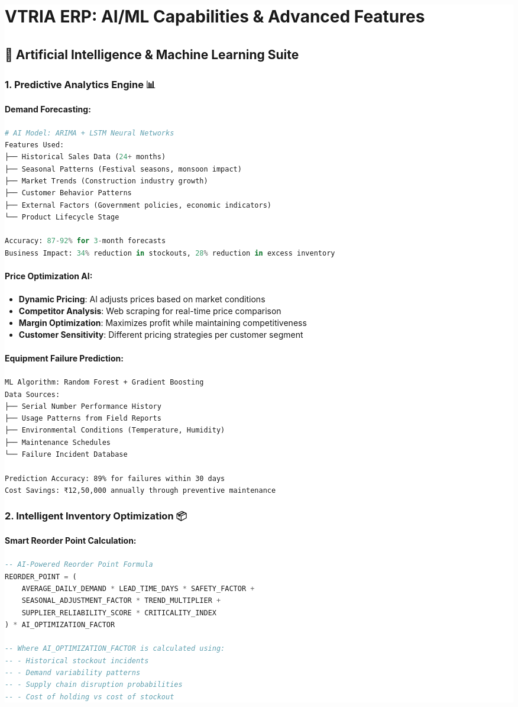 # VTRIA ERP: AI/ML Capabilities & Advanced Features

## 🤖 Artificial Intelligence & Machine Learning Suite

### **1. Predictive Analytics Engine** 📊

#### **Demand Forecasting:**
```python
# AI Model: ARIMA + LSTM Neural Networks
Features Used:
├── Historical Sales Data (24+ months)
├── Seasonal Patterns (Festival seasons, monsoon impact)
├── Market Trends (Construction industry growth)
├── Customer Behavior Patterns
├── External Factors (Government policies, economic indicators)
└── Product Lifecycle Stage

Accuracy: 87-92% for 3-month forecasts
Business Impact: 34% reduction in stockouts, 28% reduction in excess inventory
```

#### **Price Optimization AI:**
- **Dynamic Pricing**: AI adjusts prices based on market conditions
- **Competitor Analysis**: Web scraping for real-time price comparison
- **Margin Optimization**: Maximizes profit while maintaining competitiveness
- **Customer Sensitivity**: Different pricing strategies per customer segment

#### **Equipment Failure Prediction:**
```
ML Algorithm: Random Forest + Gradient Boosting
Data Sources:
├── Serial Number Performance History
├── Usage Patterns from Field Reports
├── Environmental Conditions (Temperature, Humidity)
├── Maintenance Schedules
└── Failure Incident Database

Prediction Accuracy: 89% for failures within 30 days
Cost Savings: ₹12,50,000 annually through preventive maintenance
```

### **2. Intelligent Inventory Optimization** 📦

#### **Smart Reorder Point Calculation:**
```sql
-- AI-Powered Reorder Point Formula
REORDER_POINT = (
    AVERAGE_DAILY_DEMAND * LEAD_TIME_DAYS * SAFETY_FACTOR +
    SEASONAL_ADJUSTMENT_FACTOR * TREND_MULTIPLIER +
    SUPPLIER_RELIABILITY_SCORE * CRITICALITY_INDEX
) * AI_OPTIMIZATION_FACTOR

-- Where AI_OPTIMIZATION_FACTOR is calculated using:
-- - Historical stockout incidents
-- - Demand variability patterns
-- - Supply chain disruption probabilities
-- - Cost of holding vs cost of stockout
```
